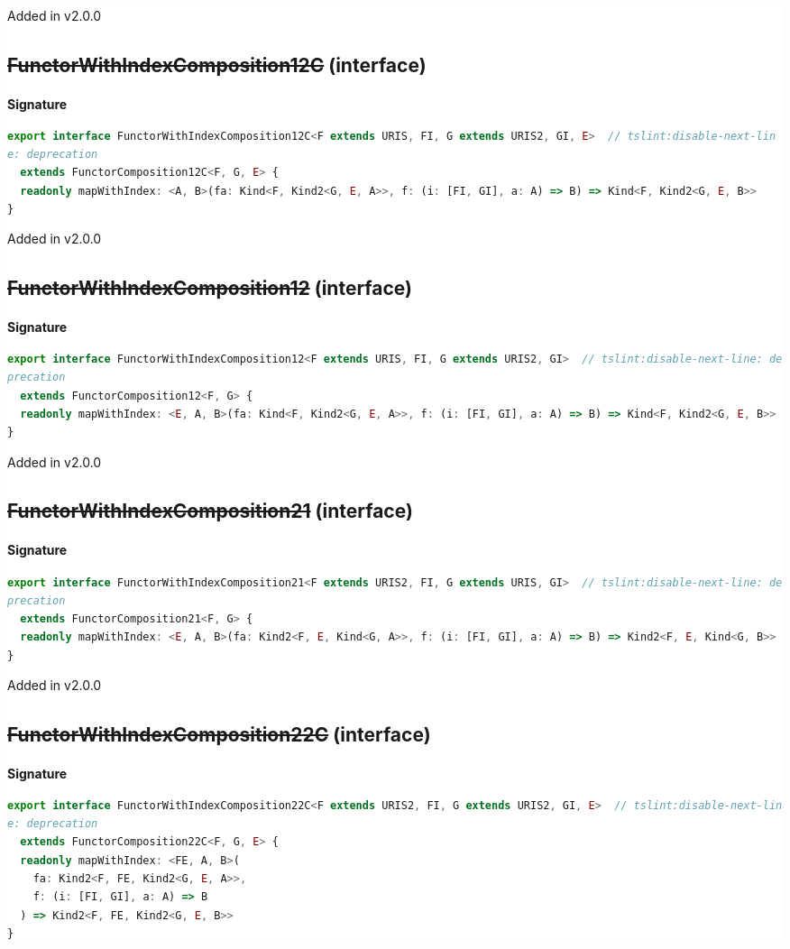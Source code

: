 Added in v2.0.0

## ~~FunctorWithIndexComposition12C~~ (interface)

**Signature**

```ts
export interface FunctorWithIndexComposition12C<F extends URIS, FI, G extends URIS2, GI, E>  // tslint:disable-next-line: deprecation
  extends FunctorComposition12C<F, G, E> {
  readonly mapWithIndex: <A, B>(fa: Kind<F, Kind2<G, E, A>>, f: (i: [FI, GI], a: A) => B) => Kind<F, Kind2<G, E, B>>
}
```

Added in v2.0.0

## ~~FunctorWithIndexComposition12~~ (interface)

**Signature**

```ts
export interface FunctorWithIndexComposition12<F extends URIS, FI, G extends URIS2, GI>  // tslint:disable-next-line: deprecation
  extends FunctorComposition12<F, G> {
  readonly mapWithIndex: <E, A, B>(fa: Kind<F, Kind2<G, E, A>>, f: (i: [FI, GI], a: A) => B) => Kind<F, Kind2<G, E, B>>
}
```

Added in v2.0.0

## ~~FunctorWithIndexComposition21~~ (interface)

**Signature**

```ts
export interface FunctorWithIndexComposition21<F extends URIS2, FI, G extends URIS, GI>  // tslint:disable-next-line: deprecation
  extends FunctorComposition21<F, G> {
  readonly mapWithIndex: <E, A, B>(fa: Kind2<F, E, Kind<G, A>>, f: (i: [FI, GI], a: A) => B) => Kind2<F, E, Kind<G, B>>
}
```

Added in v2.0.0

## ~~FunctorWithIndexComposition22C~~ (interface)

**Signature**

```ts
export interface FunctorWithIndexComposition22C<F extends URIS2, FI, G extends URIS2, GI, E>  // tslint:disable-next-line: deprecation
  extends FunctorComposition22C<F, G, E> {
  readonly mapWithIndex: <FE, A, B>(
    fa: Kind2<F, FE, Kind2<G, E, A>>,
    f: (i: [FI, GI], a: A) => B
  ) => Kind2<F, FE, Kind2<G, E, B>>
}
```
